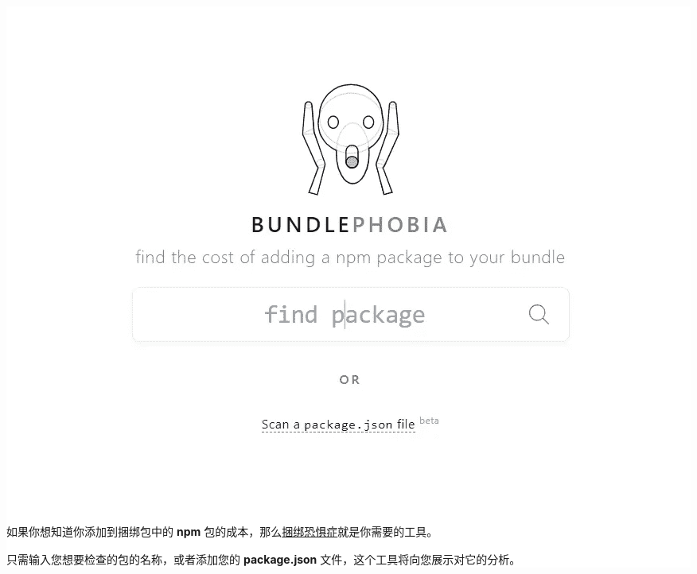 ![](img/056e43b233c7c28896101d0038cfdf16.png)

如果你想知道你添加到捆绑包中的 **npm** 包的成本，那么[捆绑恐惧症](https://bundlephobia.com/)就是你需要的工具。

只需输入您想要检查的包的名称，或者添加您的 **package.json** 文件，这个工具将向您展示对它的分析。
